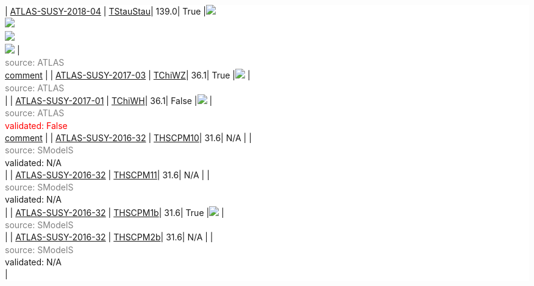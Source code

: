 | <a name="ATLAS-SUSY-2018-04_em">[ATLAS-SUSY-2018-04](https://atlas.web.cern.ch/Atlas/GROUPS/PHYSICS/PAPERS/SUSY-2018-04/)</a> | [TStauStau](SmsDictionary310rc2#TStauStau)| 139.0| True |<a href="https://smodels.github.io/validation/310rc2/13TeV/ATLAS/ATLAS-SUSY-2018-04-eff/validation/TStauStau_x_y.png"><img src="https://smodels.github.io/validation/310rc2/13TeV/ATLAS/ATLAS-SUSY-2018-04-eff/validation/TStauStau_x_y.png?1592531653.4440508" /></a><BR><a href="https://smodels.github.io/validation/310rc2/13TeV/ATLAS/ATLAS-SUSY-2018-04-eff/validation/TStauStau_x_y_combined.png"><img src="https://smodels.github.io/validation/310rc2/13TeV/ATLAS/ATLAS-SUSY-2018-04-eff/validation/TStauStau_x_y_combined.png?1592531653.4440508" /></a><BR><a href="https://smodels.github.io/validation/310rc2/13TeV/ATLAS/ATLAS-SUSY-2018-04-eff/validation/TStauStau_x_y_x_y_exp.png"><img src="https://smodels.github.io/validation/310rc2/13TeV/ATLAS/ATLAS-SUSY-2018-04-eff/validation/TStauStau_x_y_x_y_exp.png?1592531653.4440508" /></a><BR><a href="https://smodels.github.io/validation/310rc2/13TeV/ATLAS/ATLAS-SUSY-2018-04-eff/validation/TStauStau_x_y_x_y_obs.png"><img src="https://smodels.github.io/validation/310rc2/13TeV/ATLAS/ATLAS-SUSY-2018-04-eff/validation/TStauStau_x_y_x_y_obs.png?1592531653.4440508" /></a>  |<br><font color='grey'>source: ATLAS</font><br>[comment](https://smodels.github.io/validation/310rc2/13TeV/ATLAS/ATLAS-SUSY-2018-04-eff/validation/TStauStau.txt) |
| <a name="ATLAS-SUSY-2017-03_em">[ATLAS-SUSY-2017-03](https://atlas.web.cern.ch/Atlas/GROUPS/PHYSICS/PAPERS/SUSY-2017-03/)</a> | [TChiWZ](SmsDictionary310rc2#TChiWZ)| 36.1| True |<a href="https://smodels.github.io/validation/310rc2/13TeV/ATLAS/ATLAS-SUSY-2017-03-eff/validation/TChiWZ_2EqMassAx_EqMassBy.png"><img src="https://smodels.github.io/validation/310rc2/13TeV/ATLAS/ATLAS-SUSY-2017-03-eff/validation/TChiWZ_2EqMassAx_EqMassBy.png?1592531653.4682817" /></a>  |<br><font color='grey'>source: ATLAS</font><br> |
| <a name="ATLAS-SUSY-2017-01_em">[ATLAS-SUSY-2017-01](https://atlas.web.cern.ch/Atlas/GROUPS/PHYSICS/PAPERS/SUSY-2017-01/)</a> | [TChiWH](SmsDictionary310rc2#TChiWH)| 36.1| False |<a href="https://smodels.github.io/validation/310rc2/13TeV/ATLAS/ATLAS-SUSY-2017-01-eff/validation/TChiWH_2EqMassAx_EqMassBy.png"><img src="https://smodels.github.io/validation/310rc2/13TeV/ATLAS/ATLAS-SUSY-2017-01-eff/validation/TChiWH_2EqMassAx_EqMassBy.png?1592531653.786316" /></a>  |<br><font color='grey'>source: ATLAS</font><br><font color='red'>validated: False</font><br>[comment](https://smodels.github.io/validation/310rc2/13TeV/ATLAS/ATLAS-SUSY-2017-01-eff/validation/TChiWH.txt) |
| <a name="ATLAS-SUSY-2016-32_em">[ATLAS-SUSY-2016-32](http://atlas.web.cern.ch/Atlas/GROUPS/PHYSICS/PAPERS/SUSY-2016-32/)</a> | [THSCPM10](SmsDictionary310rc2#THSCPM10)| 31.6| N/A |  |<br><font color='grey'>source: SModelS</font><br>validated: N/A<br> |
| <a name="ATLAS-SUSY-2016-32_em">[ATLAS-SUSY-2016-32](http://atlas.web.cern.ch/Atlas/GROUPS/PHYSICS/PAPERS/SUSY-2016-32/)</a> | [THSCPM11](SmsDictionary310rc2#THSCPM11)| 31.6| N/A |  |<br><font color='grey'>source: SModelS</font><br>validated: N/A<br> |
| <a name="ATLAS-SUSY-2016-32_em">[ATLAS-SUSY-2016-32](http://atlas.web.cern.ch/Atlas/GROUPS/PHYSICS/PAPERS/SUSY-2016-32/)</a> | [THSCPM1b](SmsDictionary310rc2#THSCPM1b)| 31.6| True |<a href="https://smodels.github.io/validation/310rc2/13TeV/ATLAS/ATLAS-SUSY-2016-32-eff-trim/validation/THSCPM1b_2EqMassAx_EqWidthAy.png"><img src="https://smodels.github.io/validation/310rc2/13TeV/ATLAS/ATLAS-SUSY-2016-32-eff-trim/validation/THSCPM1b_2EqMassAx_EqWidthAy.png?1592531653.8631175" /></a>  |<br><font color='grey'>source: SModelS</font><br> |
| <a name="ATLAS-SUSY-2016-32_em">[ATLAS-SUSY-2016-32](http://atlas.web.cern.ch/Atlas/GROUPS/PHYSICS/PAPERS/SUSY-2016-32/)</a> | [THSCPM2b](SmsDictionary310rc2#THSCPM2b)| 31.6| N/A |  |<br><font color='grey'>source: SModelS</font><br>validated: N/A<br> |
